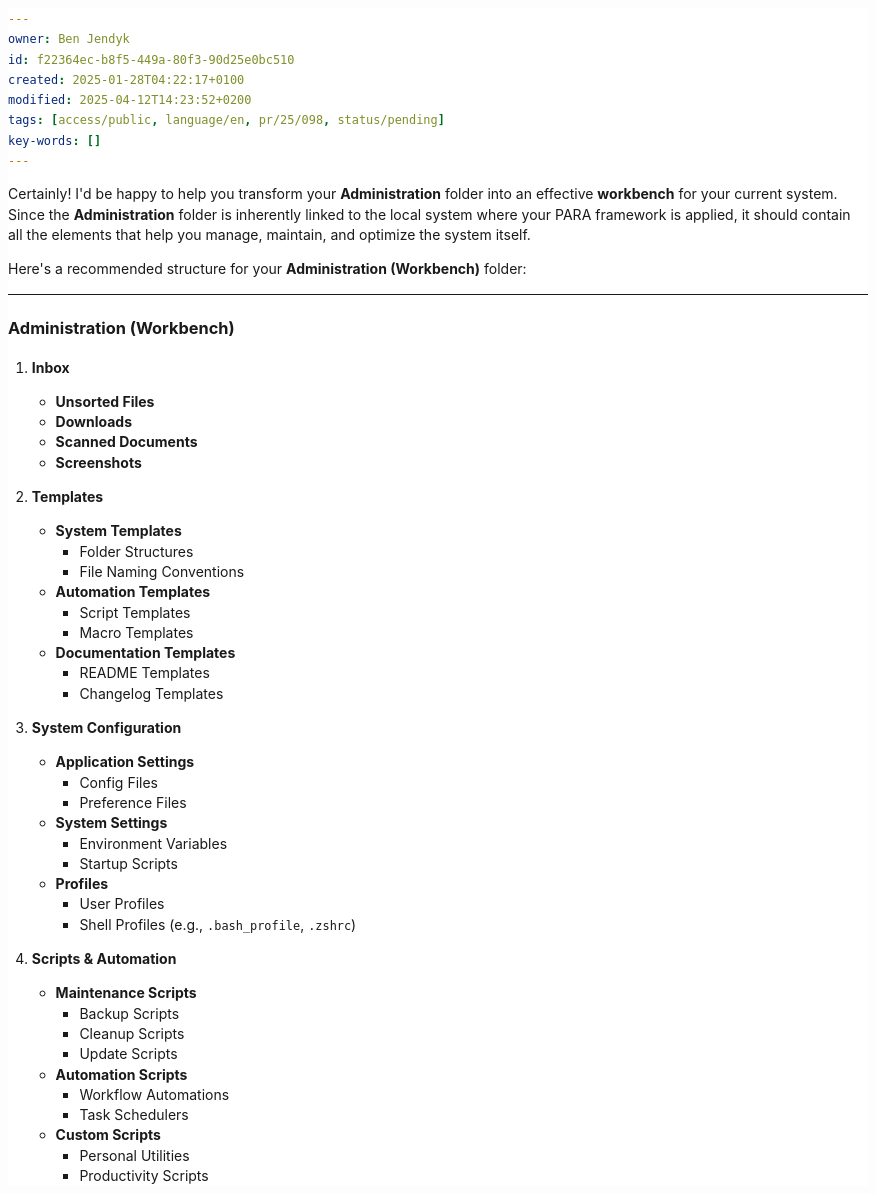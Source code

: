 ```yaml
---
owner: Ben Jendyk
id: f22364ec-b8f5-449a-80f3-90d25e0bc510
created: 2025-01-28T04:22:17+0100
modified: 2025-04-12T14:23:52+0200
tags: [access/public, language/en, pr/25/098, status/pending]
key-words: []
---
```


Certainly! I'd be happy to help you transform your **Administration** folder into an effective **workbench** for your current system. Since the **Administration** folder is inherently linked to the local system where your PARA framework is applied, it should contain all the elements that help you manage, maintain, and optimize the system itself.

Here's a recommended structure for your **Administration (Workbench)** folder:

---

### **Administration (Workbench)**

1. **Inbox**
	- **Unsorted Files**
	- **Downloads**
	- **Scanned Documents**
	- **Screenshots**

2. **Templates**
	- **System Templates**
	  - Folder Structures
	  - File Naming Conventions
	- **Automation Templates**
	  - Script Templates
	  - Macro Templates
	- **Documentation Templates**
	  - README Templates
	  - Changelog Templates

3. **System Configuration**
	- **Application Settings**
	  - Config Files
	  - Preference Files
	- **System Settings**
	  - Environment Variables
	  - Startup Scripts
	- **Profiles**
	  - User Profiles
	  - Shell Profiles (e.g., `.bash_profile`, `.zshrc`)

4. **Scripts & Automation**
	- **Maintenance Scripts**
	  - Backup Scripts
	  - Cleanup Scripts
	  - Update Scripts
	- **Automation Scripts**
	  - Workflow Automations
	  - Task Schedulers
	- **Custom Scripts**
	  - Personal Utilities
	  - Productivity Scripts
